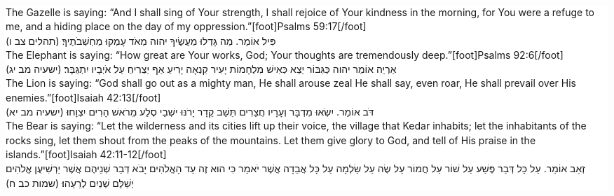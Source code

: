 <td style="vertical-align:top;" width="53%">
<div class="english">
The Gazelle is saying: “And I shall sing of Your strength, I shall rejoice of Your kindness in the morning, for You were a refuge to me, and a hiding place on the day of my oppression.”[foot]Psalms 59:17[/foot]
</div>
</td></tr>


<tr><td style="vertical-align:top;" width="46%">
<div class="liturgy"><span lang="he">
פִּיל אוֹמֵר. <span class="scribe">מַה גָּדְלוּ מַעֲשֶׂיךָ יהוה מְאֹד עָמְקוּ מַחְשְׁבֹתֶיךָ׃</span> <span class="citation">(תהלים צב ו)</span>
</span></div>
</td>
 
<td style="vertical-align:top;" width="53%">
<div class="english">
The Elephant is saying: “How great are Your works, God; Your thoughts are tremendously deep.”[foot]Psalms 92:6[/foot]
</div>
</td></tr>


<tr><td style="vertical-align:top;" width="46%">
<div class="liturgy"><span lang="he">
אַרְיֵה אוֹמֵר <span class="scribe">יהוה כַּגִּבּוֹר יֵצֵא כְּאִישׁ מִלְחָמוֹת יָעִיר קִנְאָה יָרִיעַ אַף יַצְרִיחַ עַל אֹיְבָיו יִתְגַּבָּר׃</span> <span class="citation">(ישעיה מב יג)</span>
</span></div>
</td>
 
<td style="vertical-align:top;" width="53%">
<div class="english">
The Lion is saying: “God shall go out as a mighty man, He shall arouse zeal He shall say, even roar, He shall prevail over His enemies.”[foot]Isaiah 42:13[/foot]
</div>
</td></tr>


<tr><td style="vertical-align:top;" width="46%">
<div class="liturgy"><span lang="he">
דֹּב אוֹמֵר. <span class="scribe">יִשְׂאוּ מִדְבָּר וְעָרָיו חֲצֵרִים תֵּשֵׁב קֵדָר יָרֹנּוּ ישְׁבֵי סֶלַע מֵרֹאשׁ הָרִים יִצְוָחוּ׃</span> <span class="citation">(ישעיה מב יא)</span>
</span></div>
</td>
 
<td style="vertical-align:top;" width="53%">
<div class="english">
The Bear is saying: “Let the wilderness and its cities lift up their voice, the village that Kedar inhabits; let the inhabitants of the rocks sing, let them shout from the peaks of the mountains. Let them give glory to God, and tell of His praise in the islands.”[foot]Isaiah 42:11-12[/foot]
</div>
</td></tr>


<tr><td style="vertical-align:top;" width="46%">
<div class="liturgy"><span lang="he">
זְאֵב אוֹמֵר. <span class="scribe">עַל כָּל דְּבַר פֶּשַׁע עַל שׁוֹר עַל חֲמוֹר עַל שֶׂה עַל שַׂלְמָה עַל כָּל אֲבֵדָה אֲשֶׁר יֹאמַר כִּי הוּא זֶה עַד הָאֱלֹהִים יָבֹא דְּבַר שְׁנֵיהֶם אֲשֶׁר יַרְשִׁיעֻן אֱלֹהִים יְשַׁלֵּם שְׁנַיִם לְרֵעֵהוּ׃</span> <span class="citation">(שמות כב ח)</span>
</span></div>
</td>
 